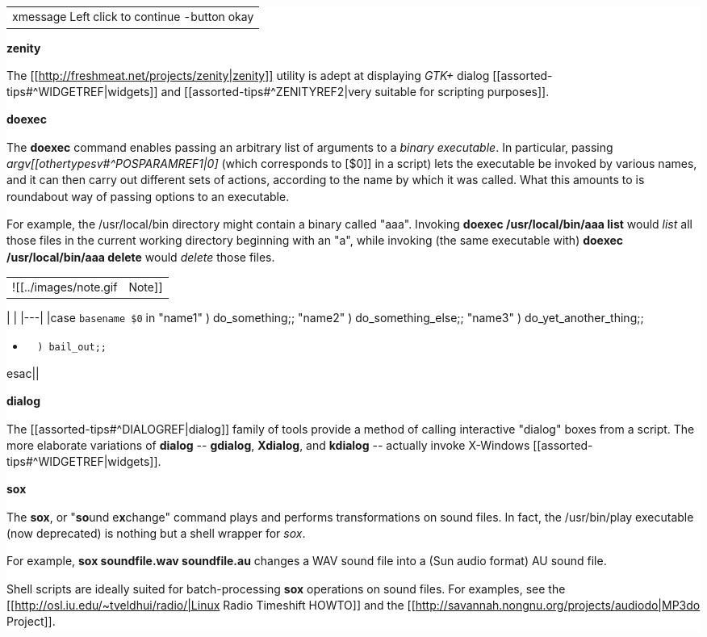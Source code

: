 |   |
|---|
|xmessage Left click to continue -button okay|

**zenity**

The [[http://freshmeat.net/projects/zenity|zenity]] utility is adept at displaying _GTK+_ dialog [[assorted-tips#^WIDGETREF|widgets]] and [[assorted-tips#^ZENITYREF2|very suitable for scripting purposes]].

**doexec**

The **doexec** command enables passing an arbitrary list of arguments to a _binary executable_. In particular, passing _argv[[othertypesv#^POSPARAMREF1|0]_ (which corresponds to [$0]] in a script) lets the executable be invoked by various names, and it can then carry out different sets of actions, according to the name by which it was called. What this amounts to is roundabout way of passing options to an executable.

For example, the /usr/local/bin directory might contain a binary called "aaa". Invoking **doexec /usr/local/bin/aaa list** would _list_ all those files in the current working directory beginning with an "a", while invoking (the same executable with) **doexec /usr/local/bin/aaa delete** would _delete_ those files.

|   |   |
|---|---|
|![[../images/note.gif|Note]]|The various behaviors of the executable must be defined within the code of the executable itself, analogous to something like the following in a shell script:

\|   \|
\|---\|
\|case `basename $0` in
"name1" ) do_something;;
"name2" ) do_something_else;;
"name3" ) do_yet_another_thing;;
*       ) bail_out;;
esac\||

**dialog**

The [[assorted-tips#^DIALOGREF|dialog]] family of tools provide a method of calling interactive "dialog" boxes from a script. The more elaborate variations of **dialog** -- **gdialog**, **Xdialog**, and **kdialog** -- actually invoke X-Windows [[assorted-tips#^WIDGETREF|widgets]].

**sox**

The **sox**, or "**so**und e**x**change" command plays and performs transformations on sound files. In fact, the /usr/bin/play executable (now deprecated) is nothing but a shell wrapper for _sox_.

For example, **sox soundfile.wav soundfile.au** changes a WAV sound file into a (Sun audio format) AU sound file.

Shell scripts are ideally suited for batch-processing **sox** operations on sound files. For examples, see the [[http://osl.iu.edu/~tveldhui/radio/|Linux Radio Timeshift HOWTO]] and the [[http://savannah.nongnu.org/projects/audiodo|MP3do Project]].

[^1]: This is actually a script adapted from the Debian Linux distribution.
[^2]: The _print queue_ is the group of jobs "waiting in line" to be printed.
[[http://www.columbia.edu/cu/computinghistory/1403.html|^3]: Large mechanical _line printers_ printed a single line of type at a time onto joined sheets of _greenbar_ paper, to the accompaniment of [a great deal of noise]]. The hardcopy thusly printed was referred to as a _printout_.
[[http://www2.linuxjournal.com/lj-issues/issue41/2156.html|^4]: For an excellent overview of this topic, see Andy Vaught's article, [Introduction to Named Pipes]], in the September, 1997 issue of [[http://www.linuxjournal.com|_Linux Journal_]].
|[[extmisc#^AEN14318|[5]]]|EBCDIC (pronounced "ebb-sid-ick") is an acronym for Extended Binary Coded Decimal Interchange Code, an obsolete IBM data format. A bizarre application of the conv=ebcdic option of **dd** is as a quick 'n easy, but not very secure text file encoder.


[^6]: A _macro_ is a symbolic constant that expands into a command string or a set of operations on parameters. Simply put, it's a shortcut or abbreviation.